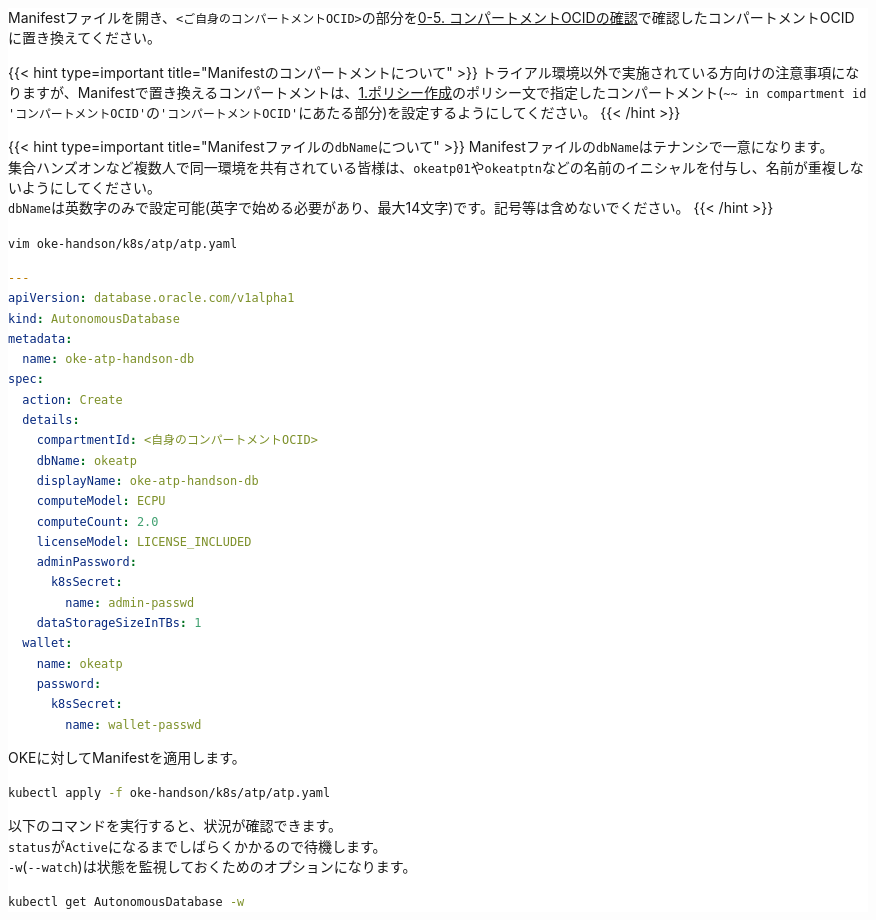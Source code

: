 Manifestファイルを開き、`<ご自身のコンパートメントOCID>`の部分を[0-5. コンパートメントOCIDの確認](#0-5-コンパートメントocidの確認)で確認したコンパートメントOCIDに置き換えてください。  

{{< hint type=important title="Manifestのコンパートメントについて" >}}
トライアル環境以外で実施されている方向けの注意事項になりますが、Manifestで置き換えるコンパートメントは、[1.ポリシー作成](#1ポリシー作成)のポリシー文で指定したコンパートメント(`~~ in compartment id 'コンパートメントOCID'`の`'コンパートメントOCID'`にあたる部分)を設定するようにしてください。 
{{< /hint >}}

{{< hint type=important title="Manifestファイルの`dbName`について" >}}
Manifestファイルの`dbName`はテナンシで一意になります。  
集合ハンズオンなど複数人で同一環境を共有されている皆様は、`okeatp01`や`okeatptn`などの名前のイニシャルを付与し、名前が重複しないようにしてください。  
`dbName`は英数字のみで設定可能(英字で始める必要があり、最大14文字)です。記号等は含めないでください。
{{< /hint >}}

```sh
vim oke-handson/k8s/atp/atp.yaml 
```

```yaml
---
apiVersion: database.oracle.com/v1alpha1
kind: AutonomousDatabase
metadata:
  name: oke-atp-handson-db
spec:
  action: Create
  details:
    compartmentId: <自身のコンパートメントOCID>
    dbName: okeatp
    displayName: oke-atp-handson-db
    computeModel: ECPU
    computeCount: 2.0
    licenseModel: LICENSE_INCLUDED
    adminPassword:
      k8sSecret:
        name: admin-passwd
    dataStorageSizeInTBs: 1
  wallet:
    name: okeatp
    password:
      k8sSecret:
        name: wallet-passwd
```

OKEに対してManifestを適用します。  

```sh
kubectl apply -f oke-handson/k8s/atp/atp.yaml 
```

以下のコマンドを実行すると、状況が確認できます。  
`status`が`Active`になるまでしばらくかかるので待機します。  
`-w`(`--watch`)は状態を監視しておくためのオプションになります。  

```sh
kubectl get AutonomousDatabase -w
```
